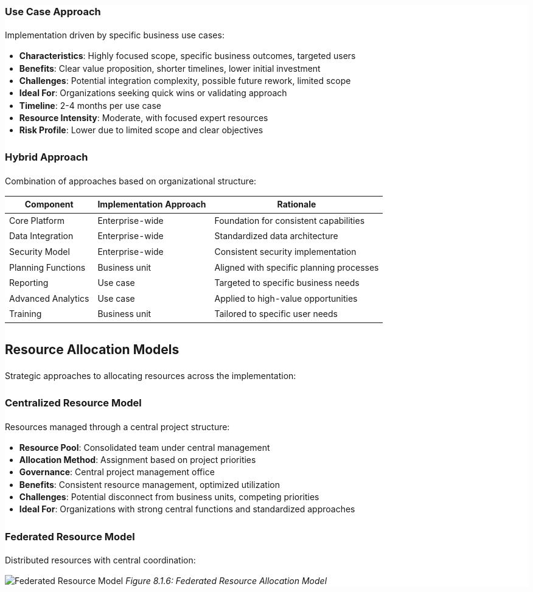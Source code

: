 ### Use Case Approach

Implementation driven by specific business use cases:

- **Characteristics**: Highly focused scope, specific business outcomes, targeted users
- **Benefits**: Clear value proposition, shorter timelines, lower initial investment
- **Challenges**: Potential integration complexity, possible future rework, limited scope
- **Ideal For**: Organizations seeking quick wins or validating approach
- **Timeline**: 2-4 months per use case
- **Resource Intensity**: Moderate, with focused expert resources
- **Risk Profile**: Lower due to limited scope and clear objectives

### Hybrid Approach

Combination of approaches based on organizational structure:

| Component | Implementation Approach | Rationale |
|-----------|-------------------------|-----------|
| Core Platform | Enterprise-wide | Foundation for consistent capabilities |
| Data Integration | Enterprise-wide | Standardized data architecture |
| Security Model | Enterprise-wide | Consistent security implementation |
| Planning Functions | Business unit | Aligned with specific planning processes |
| Reporting | Use case | Targeted to specific business needs |
| Advanced Analytics | Use case | Applied to high-value opportunities |
| Training | Business unit | Tailored to specific user needs |

## Resource Allocation Models

Strategic approaches to allocating resources across the implementation:

### Centralized Resource Model

Resources managed through a central project structure:

- **Resource Pool**: Consolidated team under central management
- **Allocation Method**: Assignment based on project priorities
- **Governance**: Central project management office
- **Benefits**: Consistent resource management, optimized utilization
- **Challenges**: Potential disconnect from business units, competing priorities
- **Ideal For**: Organizations with strong central functions and standardized approaches

### Federated Resource Model

Distributed resources with central coordination:

![Federated Resource Model](../images/federated_resource.png)
*Figure 8.1.6: Federated Resource Allocation Model*
